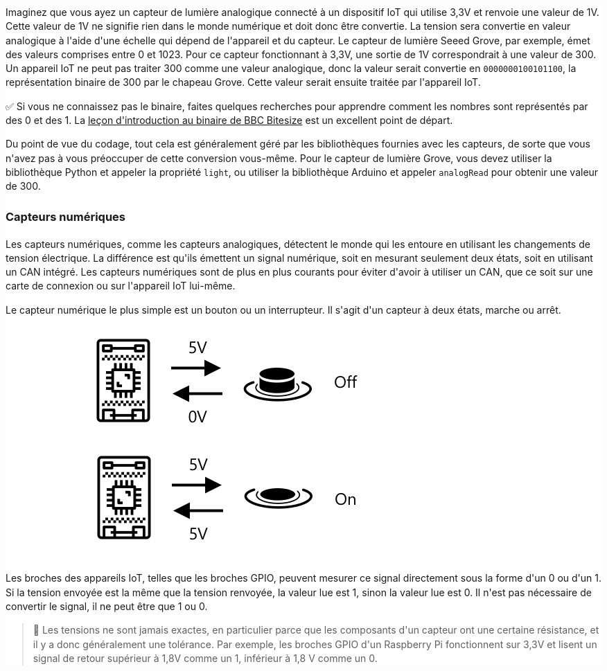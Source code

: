 Imaginez que vous ayez un capteur de lumière analogique connecté à un dispositif IoT qui utilise 3,3V et renvoie une valeur de 1V. Cette valeur de 1V ne signifie rien dans le monde numérique et doit donc être convertie. La tension sera convertie en valeur analogique à l'aide d'une échelle qui dépend de l'appareil et du capteur. Le capteur de lumière Seeed Grove, par exemple, émet des valeurs comprises entre 0 et 1023. Pour ce capteur fonctionnant à 3,3V, une sortie de 1V correspondrait à une valeur de 300. Un appareil IoT ne peut pas traiter 300 comme une valeur analogique, donc la valeur serait convertie en `0000000100101100`, la représentation binaire de 300 par le chapeau Grove. Cette valeur serait ensuite traitée par l'appareil IoT.

✅ Si vous ne connaissez pas le binaire, faites quelques recherches pour apprendre comment les nombres sont représentés par des 0 et des 1. La [leçon d'introduction au binaire de BBC Bitesize](https://www.bbc.co.uk/bitesize/guides/zwsbwmn/revision/1) est un excellent point de départ.

Du point de vue du codage, tout cela est généralement géré par les bibliothèques fournies avec les capteurs, de sorte que vous n'avez pas à vous préoccuper de cette conversion vous-même. Pour le capteur de lumière Grove, vous devez utiliser la bibliothèque Python et appeler la propriété `light`, ou utiliser la bibliothèque Arduino et appeler `analogRead` pour obtenir une valeur de 300.

### Capteurs numériques

Les capteurs numériques, comme les capteurs analogiques, détectent le monde qui les entoure en utilisant les changements de tension électrique. La différence est qu'ils émettent un signal numérique, soit en mesurant seulement deux états, soit en utilisant un CAN intégré. Les capteurs numériques sont de plus en plus courants pour éviter d'avoir à utiliser un CAN, que ce soit sur une carte de connexion ou sur l'appareil IoT lui-même.

Le capteur numérique le plus simple est un bouton ou un interrupteur. Il s'agit d'un capteur à deux états, marche ou arrêt.

![Un bouton reçoit 5 volts. Lorsqu'il n'est pas enfoncé, il renvoie 0 volt, lorsqu'il est enfoncé, il renvoie 5 volts.](../../../../images/button.png)

Les broches des appareils IoT, telles que les broches GPIO, peuvent mesurer ce signal directement sous la forme d'un 0 ou d'un 1. Si la tension envoyée est la même que la tension renvoyée, la valeur lue est 1, sinon la valeur lue est 0. Il n'est pas nécessaire de convertir le signal, il ne peut être que 1 ou 0.

> 💁 Les tensions ne sont jamais exactes, en particulier parce que les composants d'un capteur ont une certaine résistance, et il y a donc généralement une tolérance. Par exemple, les broches GPIO d'un Raspberry Pi fonctionnent sur 3,3V et lisent un signal de retour supérieur à 1,8V comme un 1, inférieur à 1,8 V comme un 0.
